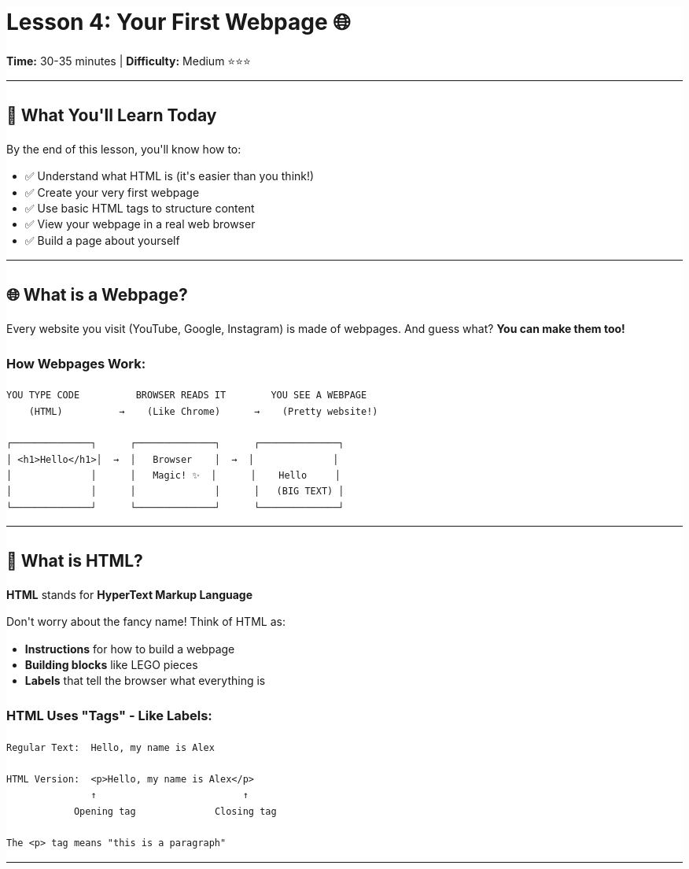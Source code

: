 # Lesson 4: Your First Webpage 🌐

**Time:** 30-35 minutes | **Difficulty:** Medium ⭐⭐⭐

---

## 🎯 What You'll Learn Today

By the end of this lesson, you'll know how to:
- ✅ Understand what HTML is (it's easier than you think!)
- ✅ Create your very first webpage
- ✅ Use basic HTML tags to structure content
- ✅ View your webpage in a real web browser
- ✅ Build a page about yourself

---

## 🌐 What is a Webpage?

Every website you visit (YouTube, Google, Instagram) is made of webpages. And guess what? **You can make them too!**

### How Webpages Work:

```
YOU TYPE CODE          BROWSER READS IT        YOU SEE A WEBPAGE
    (HTML)          →    (Like Chrome)      →    (Pretty website!)

┌──────────────┐      ┌──────────────┐      ┌──────────────┐
│ <h1>Hello</h1>│  →  │   Browser    │  →  │              │
│              │      │   Magic! ✨  │      │    Hello     │
│              │      │              │      │   (BIG TEXT) │
└──────────────┘      └──────────────┘      └──────────────┘
```

---

## 📝 What is HTML?

**HTML** stands for **HyperText Markup Language**

Don't worry about the fancy name! Think of HTML as:
- **Instructions** for how to build a webpage
- **Building blocks** like LEGO pieces
- **Labels** that tell the browser what everything is

### HTML Uses "Tags" - Like Labels:

```
Regular Text:  Hello, my name is Alex

HTML Version:  <p>Hello, my name is Alex</p>
               ↑                          ↑
            Opening tag              Closing tag

The <p> tag means "this is a paragraph"
```

---